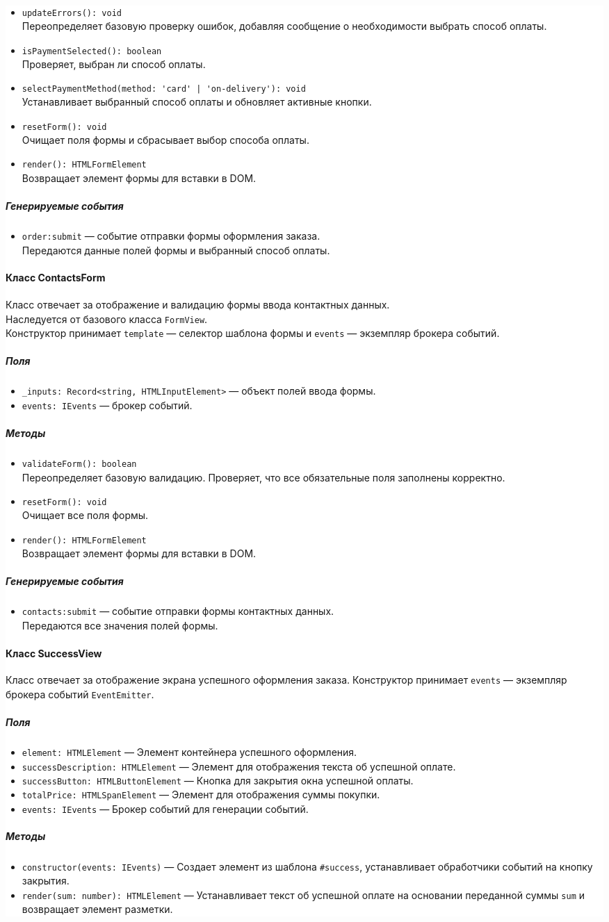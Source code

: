 - `updateErrors(): void`  
  Переопределяет базовую проверку ошибок, добавляя сообщение о необходимости выбрать способ оплаты.

- `isPaymentSelected(): boolean`  
  Проверяет, выбран ли способ оплаты.

- `selectPaymentMethod(method: 'card' | 'on-delivery'): void`  
  Устанавливает выбранный способ оплаты и обновляет активные кнопки.

- `resetForm(): void`  
  Очищает поля формы и сбрасывает выбор способа оплаты.

- `render(): HTMLFormElement`  
  Возвращает элемент формы для вставки в DOM.

##### Генерируемые события
- `order:submit` — событие отправки формы оформления заказа.  
  Передаются данные полей формы и выбранный способ оплаты.

#### Класс ContactsForm
Класс отвечает за отображение и валидацию формы ввода контактных данных.  
Наследуется от базового класса `FormView`.  
Конструктор принимает `template` — селектор шаблона формы и `events` — экземпляр брокера событий.

##### Поля
- `_inputs: Record<string, HTMLInputElement>` — объект полей ввода формы.
- `events: IEvents` — брокер событий.

##### Методы
- `validateForm(): boolean`  
  Переопределяет базовую валидацию. Проверяет, что все обязательные поля заполнены корректно.

- `resetForm(): void`  
  Очищает все поля формы.

- `render(): HTMLFormElement`  
  Возвращает элемент формы для вставки в DOM.

##### Генерируемые события
- `contacts:submit` — событие отправки формы контактных данных.  
  Передаются все значения полей формы.


#### Класс SuccessView
Класс отвечает за отображение экрана успешного оформления заказа.
Конструктор принимает `events` — экземпляр брокера событий `EventEmitter`.

##### Поля
- `element: HTMLElement` — Элемент контейнера успешного оформления.
- `successDescription: HTMLElement` — Элемент для отображения текста об успешной оплате.
- `successButton: HTMLButtonElement` — Кнопка для закрытия окна успешной оплаты.
- `totalPrice: HTMLSpanElement` — Элемент для отображения суммы покупки.
- `events: IEvents` — Брокер событий для генерации событий.
##### Методы
- `constructor(events: IEvents)` — Создает элемент из шаблона `#success`, устанавливает обработчики событий на кнопку закрытия.
- `render(sum: number): HTMLElement` — Устанавливает текст об успешной оплате на основании переданной суммы `sum` и возвращает элемент разметки.
